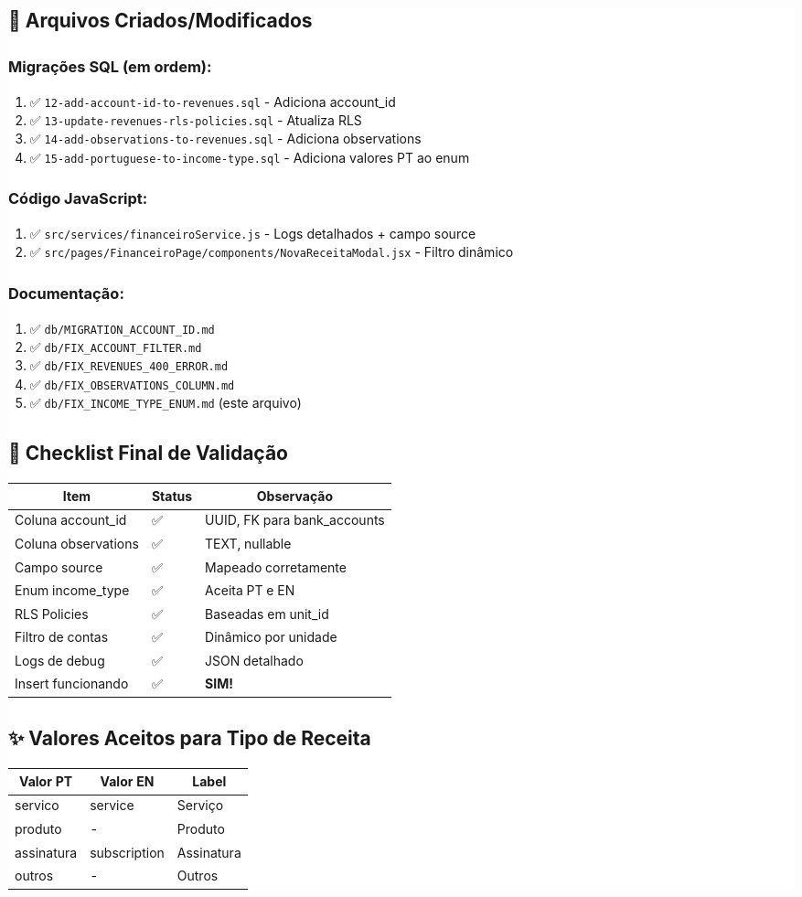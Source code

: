 ## 📝 Arquivos Criados/Modificados

### Migrações SQL (em ordem):
1. ✅ `12-add-account-id-to-revenues.sql` - Adiciona account_id
2. ✅ `13-update-revenues-rls-policies.sql` - Atualiza RLS
3. ✅ `14-add-observations-to-revenues.sql` - Adiciona observations
4. ✅ `15-add-portuguese-to-income-type.sql` - Adiciona valores PT ao enum

### Código JavaScript:
1. ✅ `src/services/financeiroService.js` - Logs detalhados + campo source
2. ✅ `src/pages/FinanceiroPage/components/NovaReceitaModal.jsx` - Filtro dinâmico

### Documentação:
1. ✅ `db/MIGRATION_ACCOUNT_ID.md`
2. ✅ `db/FIX_ACCOUNT_FILTER.md`
3. ✅ `db/FIX_REVENUES_400_ERROR.md`
4. ✅ `db/FIX_OBSERVATIONS_COLUMN.md`
5. ✅ `db/FIX_INCOME_TYPE_ENUM.md` (este arquivo)

## 🎯 Checklist Final de Validação

| Item | Status | Observação |
|------|--------|------------|
| Coluna account_id | ✅ | UUID, FK para bank_accounts |
| Coluna observations | ✅ | TEXT, nullable |
| Campo source | ✅ | Mapeado corretamente |
| Enum income_type | ✅ | Aceita PT e EN |
| RLS Policies | ✅ | Baseadas em unit_id |
| Filtro de contas | ✅ | Dinâmico por unidade |
| Logs de debug | ✅ | JSON detalhado |
| Insert funcionando | ✅ | **SIM!** |

## ✨ Valores Aceitos para Tipo de Receita

| Valor PT | Valor EN | Label |
|----------|----------|-------|
| servico | service | Serviço |
| produto | - | Produto |
| assinatura | subscription | Assinatura |
| outros | - | Outros |
